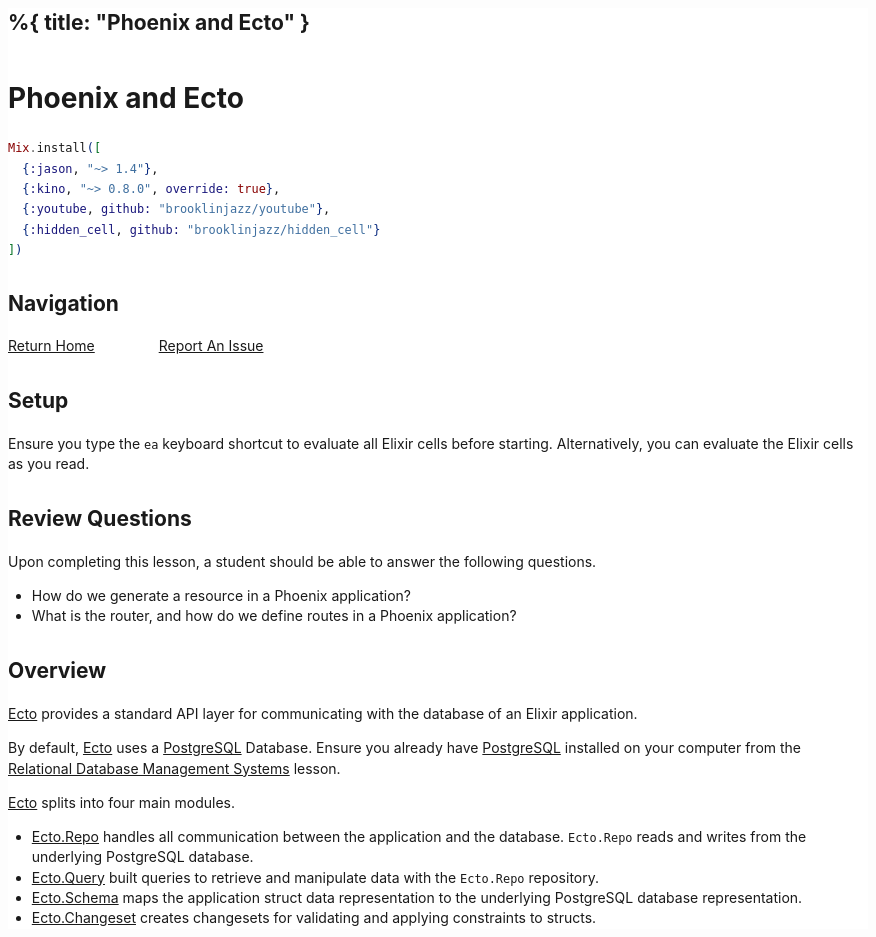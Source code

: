 %{
  title: "Phoenix and Ecto"
}
---
# Phoenix and Ecto

```elixir
Mix.install([
  {:jason, "~> 1.4"},
  {:kino, "~> 0.8.0", override: true},
  {:youtube, github: "brooklinjazz/youtube"},
  {:hidden_cell, github: "brooklinjazz/hidden_cell"}
])
```

## Navigation

[Return Home](../start.livemd)<span style="padding: 0 30px"></span>
[Report An Issue](https://github.com/DockYard-Academy/beta_curriculum/issues/new?assignees=&labels=&template=issue.md&title=)

## Setup

Ensure you type the `ea` keyboard shortcut to evaluate all Elixir cells before starting. Alternatively, you can evaluate the Elixir cells as you read.

## Review Questions

Upon completing this lesson, a student should be able to answer the following questions.

* How do we generate a resource in a Phoenix application?
* What is the router, and how do we define routes in a Phoenix application?

## Overview

[Ecto](https://hexdocs.pm/ecto/Ecto.html) provides a standard API layer for communicating with the database of an Elixir application.

By default, [Ecto](https://hexdocs.pm/ecto/Ecto.html) uses a [PostgreSQL](https://www.postgresql.org/) Database. Ensure you already have [PostgreSQL](https://www.postgresql.org/) installed on your computer from the [Relational Database Management Systems](rdbms.livemd) lesson.

[Ecto](https://hexdocs.pm/ecto/Ecto.html) splits into four main modules.

* [Ecto.Repo](https://hexdocs.pm/ecto/Ecto.Repo.html) handles all communication between the application and the database. `Ecto.Repo` reads and writes from the underlying PostgreSQL database.
* [Ecto.Query](https://hexdocs.pm/ecto/Ecto.Query.html) built queries to retrieve and manipulate data with the `Ecto.Repo` repository.
* [Ecto.Schema](https://hexdocs.pm/ecto/Ecto.Schema.html) maps the application struct data representation to the underlying PostgreSQL database representation.
* [Ecto.Changeset](https://hexdocs.pm/ecto/Ecto.Changeset.html) creates changesets for validating and applying constraints to structs.
